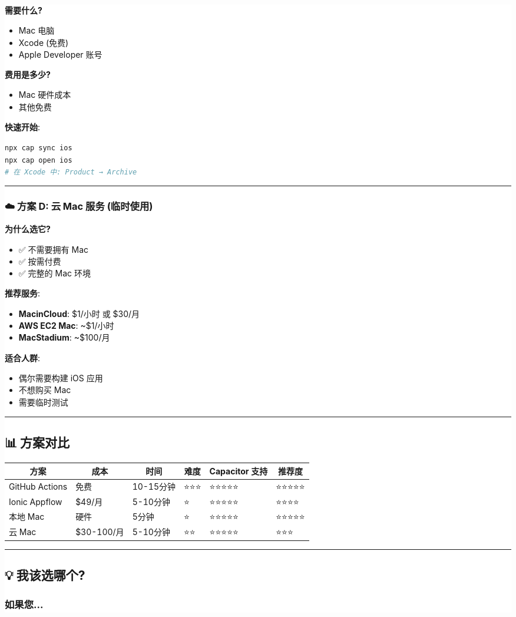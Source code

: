 **需要什么?**
- Mac 电脑
- Xcode (免费)
- Apple Developer 账号

**费用是多少?**
- Mac 硬件成本
- 其他免费

**快速开始**:
```bash
npx cap sync ios
npx cap open ios
# 在 Xcode 中: Product → Archive
```

---

### ☁️ 方案 D: 云 Mac 服务 (临时使用)

**为什么选它?**
- ✅ 不需要拥有 Mac
- ✅ 按需付费
- ✅ 完整的 Mac 环境

**推荐服务**:
- **MacinCloud**: $1/小时 或 $30/月
- **AWS EC2 Mac**: ~$1/小时
- **MacStadium**: ~$100/月

**适合人群**:
- 偶尔需要构建 iOS 应用
- 不想购买 Mac
- 需要临时测试

---

## 📊 方案对比

| 方案 | 成本 | 时间 | 难度 | Capacitor 支持 | 推荐度 |
|------|------|------|------|----------------|--------|
| GitHub Actions | 免费 | 10-15分钟 | ⭐⭐⭐ | ⭐⭐⭐⭐⭐ | ⭐⭐⭐⭐⭐ |
| Ionic Appflow | $49/月 | 5-10分钟 | ⭐ | ⭐⭐⭐⭐⭐ | ⭐⭐⭐⭐ |
| 本地 Mac | 硬件 | 5分钟 | ⭐ | ⭐⭐⭐⭐⭐ | ⭐⭐⭐⭐⭐ |
| 云 Mac | $30-100/月 | 5-10分钟 | ⭐⭐ | ⭐⭐⭐⭐⭐ | ⭐⭐⭐ |

---

## 💡 我该选哪个?

### 如果您...
